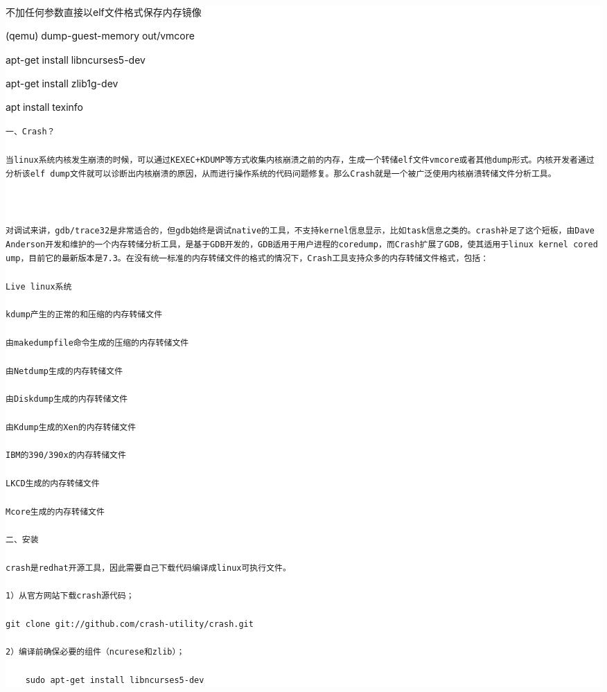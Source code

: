 不加任何参数直接以elf文件格式保存内存镜像

(qemu) dump-guest-memory out/vmcore

















apt-get install libncurses5-dev

apt-get install zlib1g-dev

apt install texinfo











```
一、Crash？

当linux系统内核发生崩溃的时候，可以通过KEXEC+KDUMP等方式收集内核崩溃之前的内存，生成一个转储elf文件vmcore或者其他dump形式。内核开发者通过分析该elf dump文件就可以诊断出内核崩溃的原因，从而进行操作系统的代码问题修复。那么Crash就是一个被广泛使用内核崩溃转储文件分析工具。

 

对调试来讲，gdb/trace32是非常适合的，但gdb始终是调试native的工具，不支持kernel信息显示，比如task信息之类的。crash补足了这个短板，由Dave Anderson开发和维护的一个内存转储分析工具，是基于GDB开发的，GDB适用于用户进程的coredump，而Crash扩展了GDB，使其适用于linux kernel coredump，目前它的最新版本是7.3。在没有统一标准的内存转储文件的格式的情况下，Crash工具支持众多的内存转储文件格式，包括：

Live linux系统

kdump产生的正常的和压缩的内存转储文件

由makedumpfile命令生成的压缩的内存转储文件

由Netdump生成的内存转储文件

由Diskdump生成的内存转储文件

由Kdump生成的Xen的内存转储文件

IBM的390/390x的内存转储文件

LKCD生成的内存转储文件

Mcore生成的内存转储文件

二、安装

crash是redhat开源工具，因此需要自己下载代码编译成linux可执行文件。

1）从官方网站下载crash源代码；

git clone git://github.com/crash-utility/crash.git

2）编译前确保必要的组件（ncurese和zlib）；

    sudo apt-get install libncurses5-dev

```